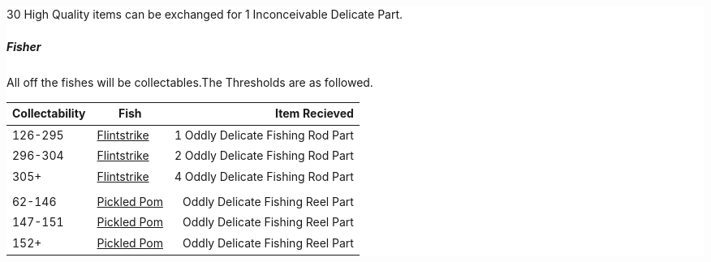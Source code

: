30 High Quality items can be exchanged for 1 Inconceivable Delicate Part.

##### Fisher

All off the fishes will be collectables.The Thresholds are as followed.

| Collectability | Fish  |  Item Recieved |
| --- | --- |---: |
| 126-295 | [Flintstrike](https://ffxiv.gamerescape.com/wiki/Flintstrike ) | 1 Oddly Delicate Fishing Rod Part |
| 296-304 | [Flintstrike](https://ffxiv.gamerescape.com/wiki/Flintstrike) | 2  Oddly Delicate Fishing Rod Part|
| 305+ | [Flintstrike](https://ffxiv.gamerescape.com/wiki/Flintstrike) | 4 Oddly Delicate Fishing Rod Part |
|||
| 62-146 | [Pickled Pom](https://ffxiv.gamerescape.com/wiki/Pickled_Pom) | Oddly Delicate Fishing Reel Part |
| 147-151 | [Pickled Pom](https://ffxiv.gamerescape.com/wiki/Pickled_Pom) | Oddly Delicate Fishing Reel Part |
| 152+ | [Pickled Pom](https://ffxiv.gamerescape.com/wiki/Pickled_Pom) | Oddly Delicate Fishing Reel Part |
 